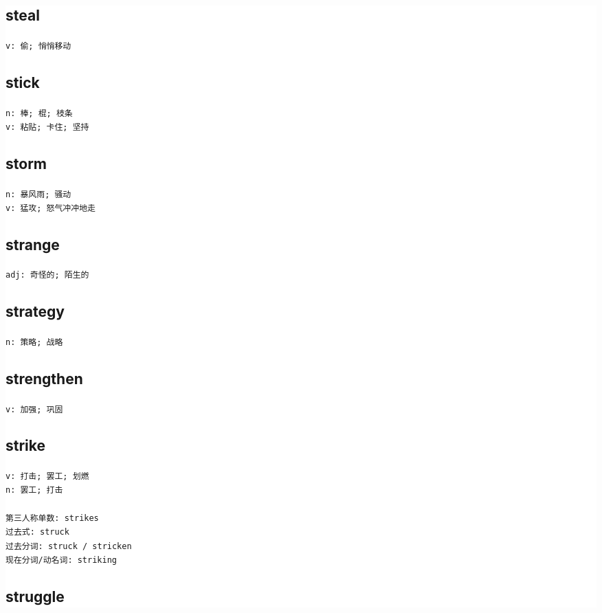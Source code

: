 ## steal

```tip:c@summary-box
v: 偷; 悄悄移动
```

## stick

```tip:c@summary-box
n: 棒; 棍; 枝条
v: 粘贴; 卡住; 坚持
```

## storm

```tip:c@summary-box
n: 暴风雨; 骚动
v: 猛攻; 怒气冲冲地走
```

## strange

```tip:c@summary-box
adj: 奇怪的; 陌生的
```

## strategy

```tip:c@summary-box
n: 策略; 战略
```

## strengthen

```tip:c@summary-box
v: 加强; 巩固
```

## strike

```tip:c@summary-box
v: 打击; 罢工; 划燃
n: 罢工; 打击

第三人称单数: strikes
过去式: struck
过去分词: struck / stricken
现在分词/动名词: striking
```

## struggle
